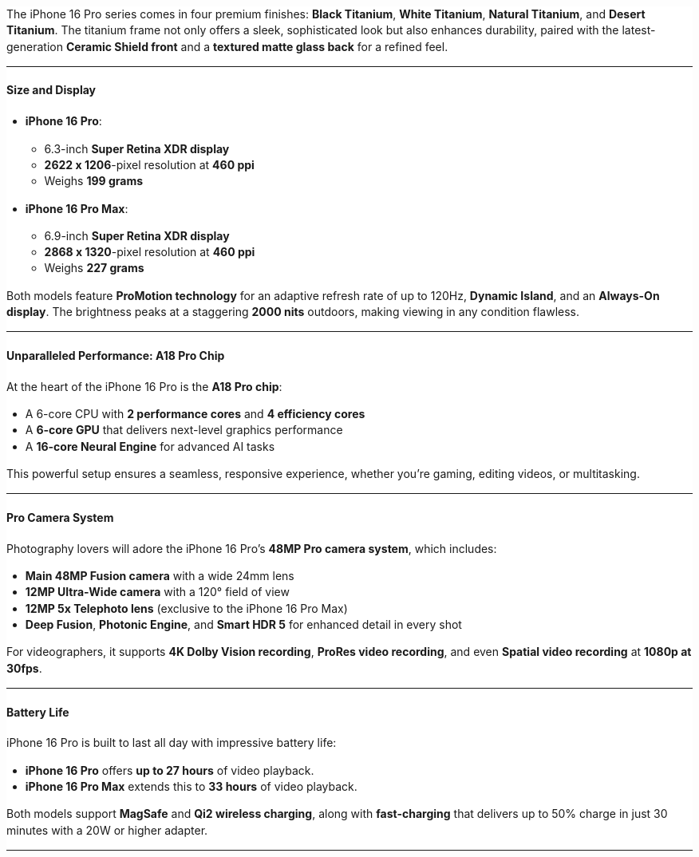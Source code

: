 The iPhone 16 Pro series comes in four premium finishes: **Black Titanium**, **White Titanium**, **Natural Titanium**, and **Desert Titanium**. The titanium frame not only offers a sleek, sophisticated look but also enhances durability, paired with the latest-generation **Ceramic Shield front** and a **textured matte glass back** for a refined feel.

---

#### **Size and Display**
- **iPhone 16 Pro**:
  - 6.3-inch **Super Retina XDR display**
  - **2622 x 1206**-pixel resolution at **460 ppi**
  - Weighs **199 grams**
  
- **iPhone 16 Pro Max**:
  - 6.9-inch **Super Retina XDR display**
  - **2868 x 1320**-pixel resolution at **460 ppi**
  - Weighs **227 grams**

Both models feature **ProMotion technology** for an adaptive refresh rate of up to 120Hz, **Dynamic Island**, and an **Always-On display**. The brightness peaks at a staggering **2000 nits** outdoors, making viewing in any condition flawless.

---

#### **Unparalleled Performance: A18 Pro Chip**

At the heart of the iPhone 16 Pro is the **A18 Pro chip**:
- A 6-core CPU with **2 performance cores** and **4 efficiency cores**
- A **6-core GPU** that delivers next-level graphics performance
- A **16-core Neural Engine** for advanced AI tasks

This powerful setup ensures a seamless, responsive experience, whether you’re gaming, editing videos, or multitasking.

---

#### **Pro Camera System**

Photography lovers will adore the iPhone 16 Pro’s **48MP Pro camera system**, which includes:
- **Main 48MP Fusion camera** with a wide 24mm lens
- **12MP Ultra-Wide camera** with a 120° field of view
- **12MP 5x Telephoto lens** (exclusive to the iPhone 16 Pro Max)
- **Deep Fusion**, **Photonic Engine**, and **Smart HDR 5** for enhanced detail in every shot

For videographers, it supports **4K Dolby Vision recording**, **ProRes video recording**, and even **Spatial video recording** at **1080p at 30fps**.

---

#### **Battery Life**

iPhone 16 Pro is built to last all day with impressive battery life:
- **iPhone 16 Pro** offers **up to 27 hours** of video playback.
- **iPhone 16 Pro Max** extends this to **33 hours** of video playback.

Both models support **MagSafe** and **Qi2 wireless charging**, along with **fast-charging** that delivers up to 50% charge in just 30 minutes with a 20W or higher adapter.

---